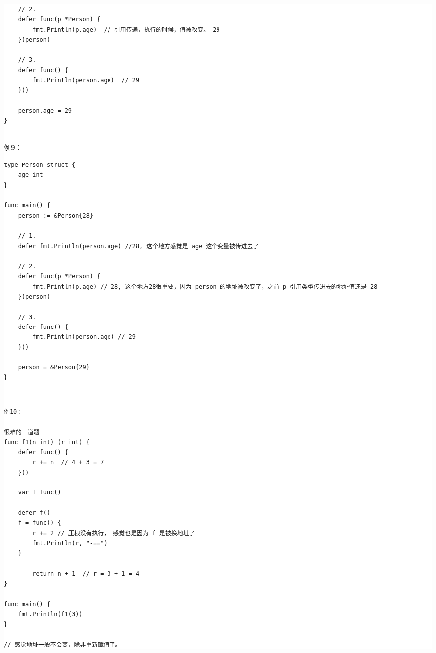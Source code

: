         // 2.
        defer func(p *Person) {
            fmt.Println(p.age)  // 引用传递，执行的时候，值被改变。 29
        }(person)  
    
        // 3.
        defer func() {
            fmt.Println(person.age)  // 29
        }()
    
        person.age = 29
    }


​    
    例9：
    
    type Person struct {
        age int
    }
    
    func main() {
        person := &Person{28}
    
        // 1.
        defer fmt.Println(person.age) //28, 这个地方感觉是 age 这个变量被传进去了
    
        // 2.
        defer func(p *Person) {
            fmt.Println(p.age) // 28, 这个地方28很重要，因为 person 的地址被改变了，之前 p 引用类型传进去的地址值还是 28
        }(person)
    
        // 3.
        defer func() {
            fmt.Println(person.age) // 29
        }()
    
        person = &Person{29}
    }
    
    

​    

```
例10：

很难的一道题
func f1(n int) (r int) {
	defer func() {
		r += n  // 4 + 3 = 7
	}()

	var f func()

	defer f()
	f = func() {
		r += 2 // 压根没有执行， 感觉也是因为 f 是被换地址了
		fmt.Println(r, "-==")
	}
	
		return n + 1  // r = 3 + 1 = 4
}

func main() {
	fmt.Println(f1(3))
}

// 感觉地址一般不会变，除非重新赋值了。
```

